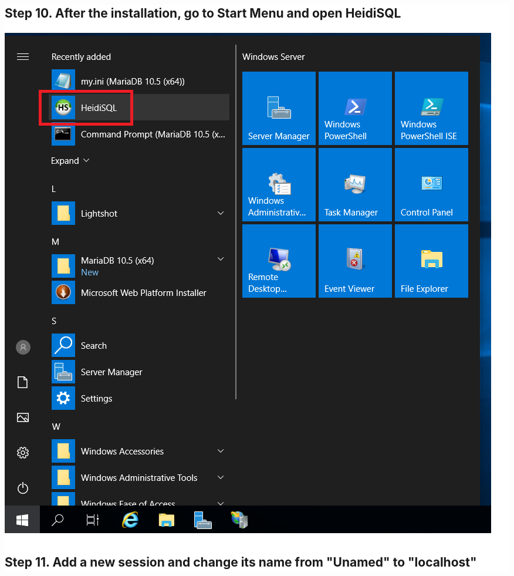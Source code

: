 ## **Step 10. After the installation, go to Start Menu and open HeidiSQL**

![](images/Screenshot_28-1.png)

## **Step 11. Add a new session and change its name from "Unamed" to "localhost"**

